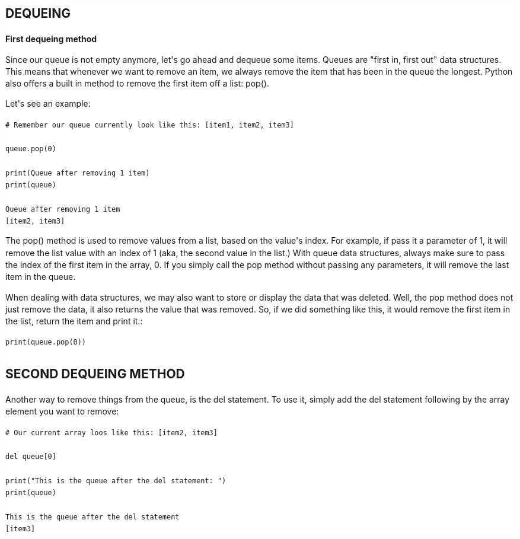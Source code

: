 ## DEQUEING

**First dequeing method**

Since our queue is not empty anymore, let's go ahead and dequeue some items. Queues are "first in, first out" data structures.
This means that whenever we want to remove an item, we always remove the item that has been in the queue the longest. 
Python also offers a built in method to remove the first item off a list: pop().

Let's see an example:
```
# Remember our queue currently look like this: [item1, item2, item3]

queue.pop(0)

print(Queue after removing 1 item)
print(queue)

Queue after removing 1 item
[item2, item3]
```
The pop() method is used to remove values from a list, based on the value's index. For example, if pass it a parameter of 1,
it will remove the list value with an index of 1 (aka, the second value in the list.) With queue data structures, always  make sure
to pass the index of the first item in the array, 0. If you simply call the pop method without passing any parameters, it will 
remove the last item in the queue.

When dealing with data structures, we may also want to store or display the data that was deleted. Well, the pop method does not just
remove the data, it also returns the value that was removed. So, if we did something like this, it would remove the first item in the
list, return the item and print it.:

```
print(queue.pop(0))
```


## SECOND DEQUEING METHOD

Another way to remove things from the queue, is the del statement. To
use it, simply add the del statement following by the array element you want to remove:

```
# Our current array loos like this: [item2, item3]

del queue[0]

print("This is the queue after the del statement: ")
print(queue)

This is the queue after the del statement
[item3]
```
